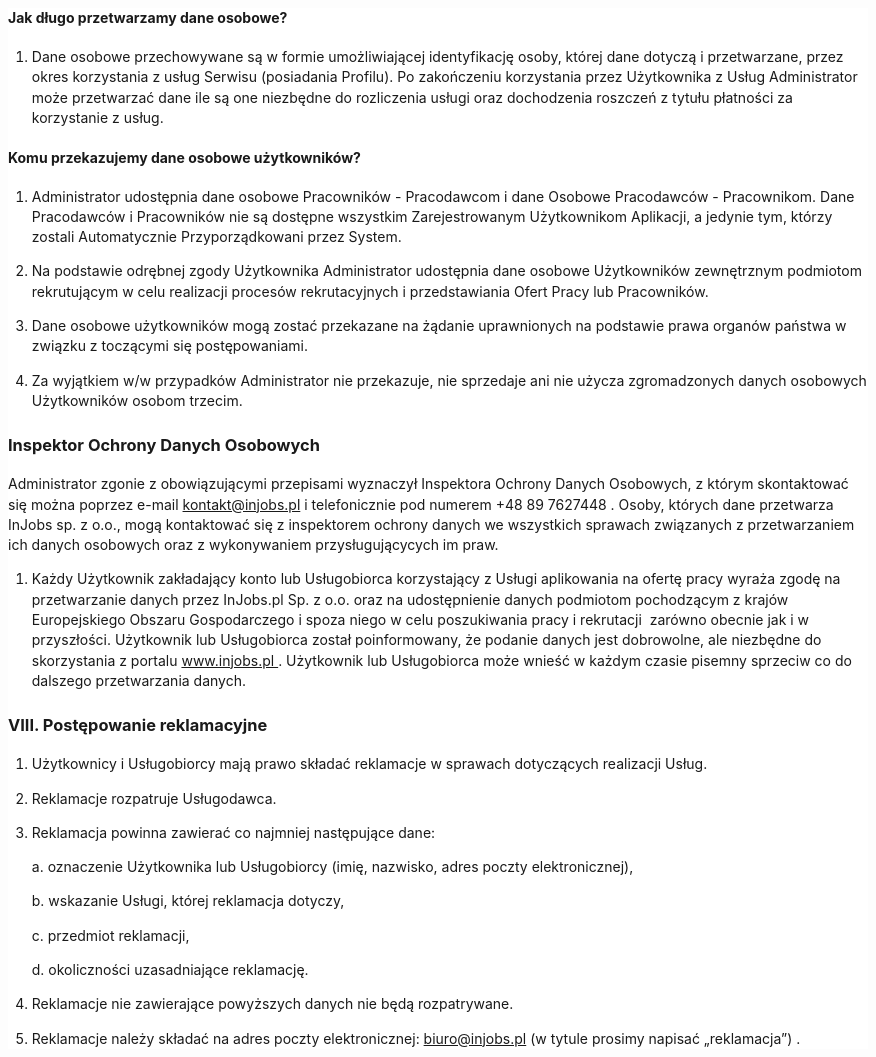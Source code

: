 #### Jak długo przetwarzamy dane osobowe?
1. Dane osobowe przechowywane są w formie umożliwiającej identyfikację osoby, której dane dotyczą i przetwarzane, przez okres korzystania z usług Serwisu (posiadania Profilu). Po zakończeniu korzystania przez Użytkownika z Usług Administrator może przetwarzać dane ile są one niezbędne do rozliczenia usługi oraz dochodzenia roszczeń z tytułu płatności za korzystanie z usług.

#### Komu przekazujemy dane osobowe użytkowników?

1. Administrator udostępnia dane osobowe Pracowników - Pracodawcom i dane Osobowe Pracodawców - Pracownikom. Dane Pracodawców i Pracowników nie są dostępne wszystkim Zarejestrowanym Użytkownikom Aplikacji, a jedynie tym, którzy zostali Automatycznie Przyporządkowani przez System.
2. Na podstawie odrębnej zgody Użytkownika Administrator udostępnia dane osobowe Użytkowników zewnętrznym podmiotom rekrutującym w celu realizacji procesów rekrutacyjnych i przedstawiania Ofert Pracy lub Pracowników.

3. Dane osobowe użytkowników mogą zostać przekazane na żądanie uprawnionych na podstawie prawa organów państwa w związku z toczącymi się postępowaniami.
4. Za wyjątkiem w/w przypadków Administrator nie przekazuje, nie sprzedaje ani nie użycza zgromadzonych danych osobowych Użytkowników osobom trzecim.

### Inspektor Ochrony Danych Osobowych

Administrator zgonie z obowiązującymi przepisami wyznaczył Inspektora Ochrony Danych Osobowych, z którym skontaktować się można poprzez e-mail kontakt@injobs.pl i telefonicznie pod numerem +48 89 7627448 . Osoby, których dane przetwarza InJobs sp. z o.o., mogą kontaktować się z inspektorem ochrony danych we wszystkich sprawach związanych z przetwarzaniem ich danych osobowych oraz z wykonywaniem przysługującycych im praw.

1. Każdy Użytkownik zakładający konto lub Usługobiorca korzystający z Usługi aplikowania na ofertę pracy wyraża zgodę na przetwarzanie danych przez InJobs.pl Sp. z o.o. oraz na udostępnienie danych podmiotom pochodzącym z krajów Europejskiego Obszaru Gospodarczego i spoza niego w celu poszukiwania pracy i rekrutacji  zarówno obecnie jak i w przyszłości. Użytkownik lub Usługobiorca został poinformowany, że podanie danych jest dobrowolne, ale niezbędne do skorzystania z portalu www.injobs.pl . Użytkownik lub Usługobiorca może wnieść w każdym czasie pisemny sprzeciw co do dalszego przetwarzania danych.
### VIII. Postępowanie reklamacyjne

1.  Użytkownicy i Usługobiorcy mają prawo składać reklamacje w sprawach
    dotyczących realizacji Usług.

2.  Reklamacje rozpatruje Usługodawca.

3.  Reklamacja powinna zawierać co najmniej następujące dane:

    a.  oznaczenie Użytkownika lub Usługobiorcy (imię, nazwisko, adres
        poczty elektronicznej),

    b.  wskazanie Usługi, której reklamacja dotyczy,

    c.  przedmiot reklamacji,

    d.  okoliczności uzasadniające reklamację.

4.  Reklamacje nie zawierające powyższych danych nie będą rozpatrywane.

5.  Reklamacje należy składać na adres poczty elektronicznej:
    [biuro@injobs.pl](mailto:biuro@injobs.pl) (w tytule prosimy
    napisać „reklamacja”) .
